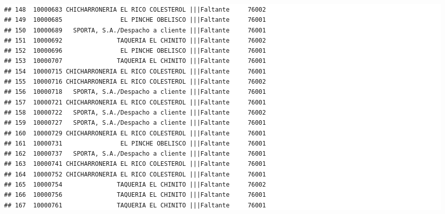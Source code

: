     ## 148  10000683 CHICHARRONERIA EL RICO COLESTEROL |||Faltante     76002
    ## 149  10000685                EL PINCHE OBELISCO |||Faltante     76001
    ## 150  10000689   SPORTA, S.A./Despacho a cliente |||Faltante     76001
    ## 151  10000692               TAQUERIA EL CHINITO |||Faltante     76002
    ## 152  10000696                EL PINCHE OBELISCO |||Faltante     76001
    ## 153  10000707               TAQUERIA EL CHINITO |||Faltante     76001
    ## 154  10000715 CHICHARRONERIA EL RICO COLESTEROL |||Faltante     76001
    ## 155  10000716 CHICHARRONERIA EL RICO COLESTEROL |||Faltante     76002
    ## 156  10000718   SPORTA, S.A./Despacho a cliente |||Faltante     76001
    ## 157  10000721 CHICHARRONERIA EL RICO COLESTEROL |||Faltante     76001
    ## 158  10000722   SPORTA, S.A./Despacho a cliente |||Faltante     76002
    ## 159  10000727   SPORTA, S.A./Despacho a cliente |||Faltante     76001
    ## 160  10000729 CHICHARRONERIA EL RICO COLESTEROL |||Faltante     76001
    ## 161  10000731                EL PINCHE OBELISCO |||Faltante     76001
    ## 162  10000737   SPORTA, S.A./Despacho a cliente |||Faltante     76001
    ## 163  10000741 CHICHARRONERIA EL RICO COLESTEROL |||Faltante     76001
    ## 164  10000752 CHICHARRONERIA EL RICO COLESTEROL |||Faltante     76001
    ## 165  10000754               TAQUERIA EL CHINITO |||Faltante     76002
    ## 166  10000756               TAQUERIA EL CHINITO |||Faltante     76001
    ## 167  10000761               TAQUERIA EL CHINITO |||Faltante     76001